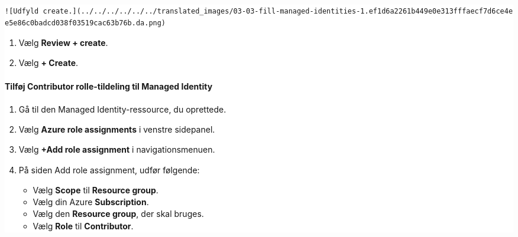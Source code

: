     ![Udfyld create.](../../../../../../translated_images/03-03-fill-managed-identities-1.ef1d6a2261b449e0e313fffaecf7d6ce4ee5e86c0badcd038f03519cac63b76b.da.png)

1. Vælg **Review + create**.

1. Vælg **+ Create**.

#### Tilføj Contributor rolle-tildeling til Managed Identity

1. Gå til den Managed Identity-ressource, du oprettede.

1. Vælg **Azure role assignments** i venstre sidepanel.

1. Vælg **+Add role assignment** i navigationsmenuen.

1. På siden Add role assignment, udfør følgende:

    - Vælg **Scope** til **Resource group**.
    - Vælg din Azure **Subscription**.
    - Vælg den **Resource group**, der skal bruges.
    - Vælg **Role** til **Contributor**.
